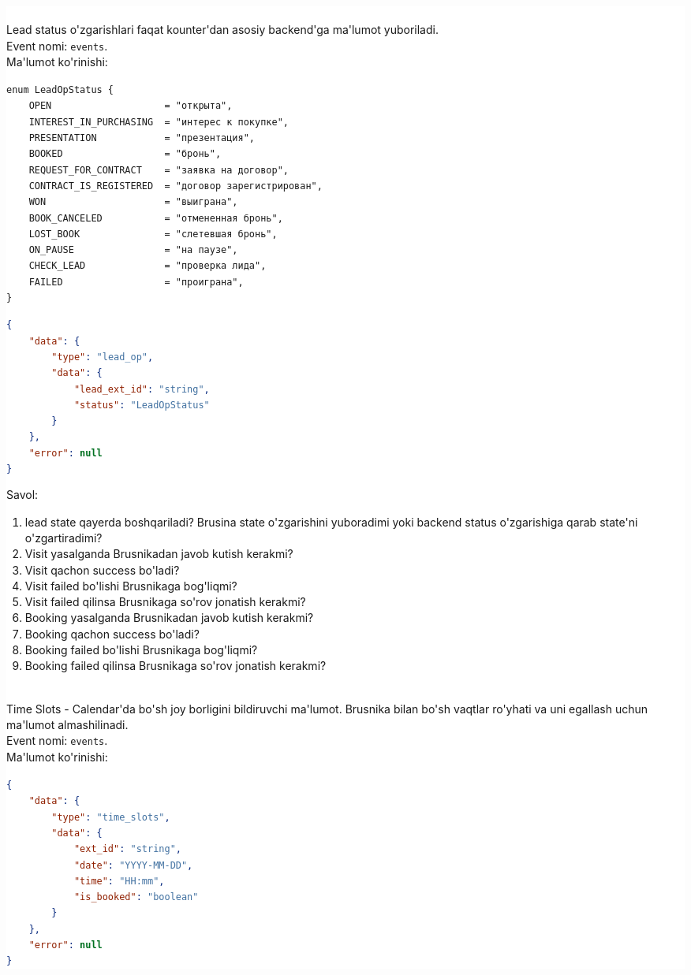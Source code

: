 <br>Lead status o'zgarishlari faqat kounter'dan asosiy backend'ga ma'lumot
yuboriladi. <br>Event nomi: `events`. <br>Ma'lumot ko'rinishi:

```
enum LeadOpStatus {
	OPEN					= "открыта",
	INTEREST_IN_PURCHASING	= "интерес к покупке",
	PRESENTATION			= "презентация",
	BOOKED					= "бронь",
	REQUEST_FOR_CONTRACT	= "заявка на договор",
	CONTRACT_IS_REGISTERED	= "договор зарегистрирован",
	WON						= "выиграна",
	BOOK_CANCELED			= "отмененная бронь",
	LOST_BOOK				= "слетевшая бронь",
	ON_PAUSE				= "на паузе",
	CHECK_LEAD				= "проверка лида",
	FAILED					= "проиграна",
}
```

```json
{
	"data": {
		"type": "lead_op",
		"data": {
			"lead_ext_id": "string",
			"status": "LeadOpStatus"
		}
	},
	"error": null
}
```

Savol:

1. lead state qayerda boshqariladi? Brusina state o'zgarishini yuboradimi yoki
   backend status o'zgarishiga qarab state'ni o'zgartiradimi?
2. Visit yasalganda Brusnikadan javob kutish kerakmi?
3. Visit qachon success bo'ladi?
4. Visit failed bo'lishi Brusnikaga bog'liqmi?
5. Visit failed qilinsa Brusnikaga so'rov jonatish kerakmi?
6. Booking yasalganda Brusnikadan javob kutish kerakmi?
7. Booking qachon success bo'ladi?
8. Booking failed bo'lishi Brusnikaga bog'liqmi?
9. Booking failed qilinsa Brusnikaga so'rov jonatish kerakmi?

<br>Time Slots - Calendar'da bo'sh joy borligini bildiruvchi ma'lumot. Brusnika
bilan bo'sh vaqtlar ro'yhati va uni egallash uchun ma'lumot almashilinadi.
<br>Event nomi: `events`. <br>Ma'lumot ko'rinishi:

```json
{
	"data": {
		"type": "time_slots",
		"data": {
			"ext_id": "string",
			"date": "YYYY-MM-DD",
			"time": "HH:mm",
			"is_booked": "boolean"
		}
	},
	"error": null
}
```
